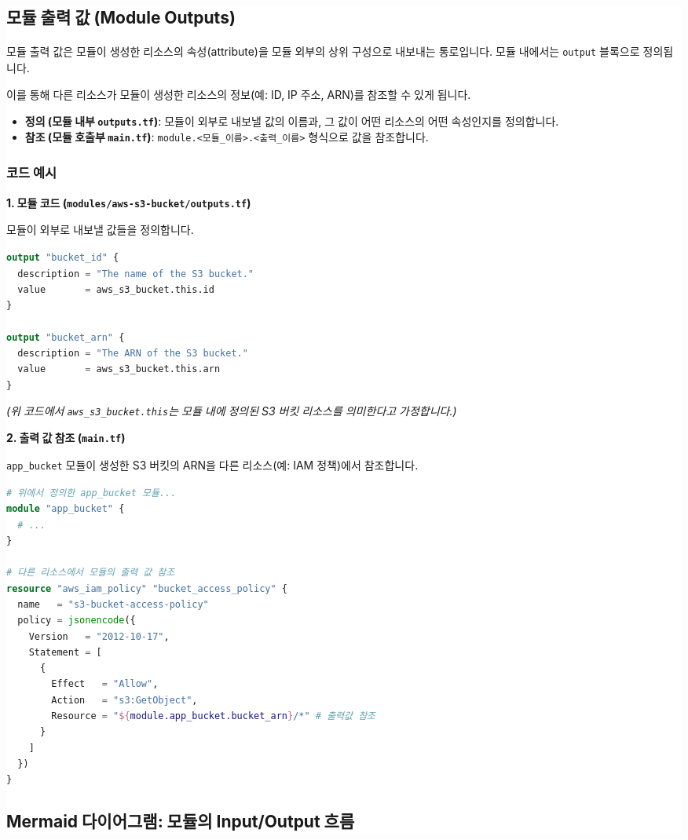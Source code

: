 ## 모듈 출력 값 (Module Outputs)

모듈 출력 값은 모듈이 생성한 리소스의 속성(attribute)을 모듈 외부의 상위 구성으로 내보내는 통로입니다. 모듈 내에서는 `output` 블록으로 정의됩니다.

이를 통해 다른 리소스가 모듈이 생성한 리소스의 정보(예: ID, IP 주소, ARN)를 참조할 수 있게 됩니다.

*   **정의 (모듈 내부 `outputs.tf`)**: 모듈이 외부로 내보낼 값의 이름과, 그 값이 어떤 리소스의 어떤 속성인지를 정의합니다.
*   **참조 (모듈 호출부 `main.tf`)**: `module.<모듈_이름>.<출력_이름>` 형식으로 값을 참조합니다.

### 코드 예시

**1. 모듈 코드 (`modules/aws-s3-bucket/outputs.tf`)**

모듈이 외부로 내보낼 값들을 정의합니다.

```terraform
output "bucket_id" {
  description = "The name of the S3 bucket."
  value       = aws_s3_bucket.this.id
}

output "bucket_arn" {
  description = "The ARN of the S3 bucket."
  value       = aws_s3_bucket.this.arn
}
```
*(위 코드에서 `aws_s3_bucket.this`는 모듈 내에 정의된 S3 버킷 리소스를 의미한다고 가정합니다.)*

**2. 출력 값 참조 (`main.tf`)**

`app_bucket` 모듈이 생성한 S3 버킷의 ARN을 다른 리소스(예: IAM 정책)에서 참조합니다.

```terraform
# 위에서 정의한 app_bucket 모듈...
module "app_bucket" {
  # ...
}

# 다른 리소스에서 모듈의 출력 값 참조
resource "aws_iam_policy" "bucket_access_policy" {
  name   = "s3-bucket-access-policy"
  policy = jsonencode({
    Version   = "2012-10-17",
    Statement = [
      {
        Effect   = "Allow",
        Action   = "s3:GetObject",
        Resource = "${module.app_bucket.bucket_arn}/*" # 출력값 참조
      }
    ]
  })
}
```

## Mermaid 다이어그램: 모듈의 Input/Output 흐름

